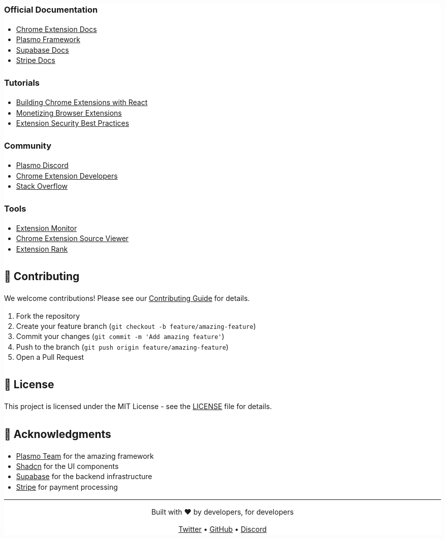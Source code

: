 ### Official Documentation
- [Chrome Extension Docs](https://developer.chrome.com/docs/extensions/)
- [Plasmo Framework](https://docs.plasmo.com/)
- [Supabase Docs](https://supabase.com/docs)
- [Stripe Docs](https://stripe.com/docs)

### Tutorials
- [Building Chrome Extensions with React](https://blog.plasmo.com/p/building-chrome-extensions-with-react)
- [Monetizing Browser Extensions](https://blog.plasmo.com/p/monetizing-browser-extensions)
- [Extension Security Best Practices](https://developer.chrome.com/docs/extensions/mv3/security/)

### Community
- [Plasmo Discord](https://discord.gg/plasmo)
- [Chrome Extension Developers](https://groups.google.com/g/chromium-extensions)
- [Stack Overflow](https://stackoverflow.com/questions/tagged/chrome-extension)

### Tools
- [Extension Monitor](https://monitor.firefox.com/)
- [Chrome Extension Source Viewer](https://chrome.google.com/webstore/detail/chrome-extension-source-v/jifpbeccnghkjeaalbbjmodiffmgedin)
- [Extension Rank](https://extensionrank.com/)

## 🤝 Contributing

We welcome contributions! Please see our [Contributing Guide](CONTRIBUTING.md) for details.

1. Fork the repository
2. Create your feature branch (`git checkout -b feature/amazing-feature`)
3. Commit your changes (`git commit -m 'Add amazing feature'`)
4. Push to the branch (`git push origin feature/amazing-feature`)
5. Open a Pull Request

## 📄 License

This project is licensed under the MIT License - see the [LICENSE](LICENSE) file for details.

## 🙏 Acknowledgments

- [Plasmo Team](https://www.plasmo.com/) for the amazing framework
- [Shadcn](https://ui.shadcn.com/) for the UI components
- [Supabase](https://supabase.com/) for the backend infrastructure
- [Stripe](https://stripe.com/) for payment processing

---

<div align="center">
  <p>Built with ❤️ by developers, for developers</p>
  <p>
    <a href="https://twitter.com/yourusername">Twitter</a> •
    <a href="https://github.com/yourusername">GitHub</a> •
    <a href="https://discord.gg/yourcommunity">Discord</a>
  </p>
</div>